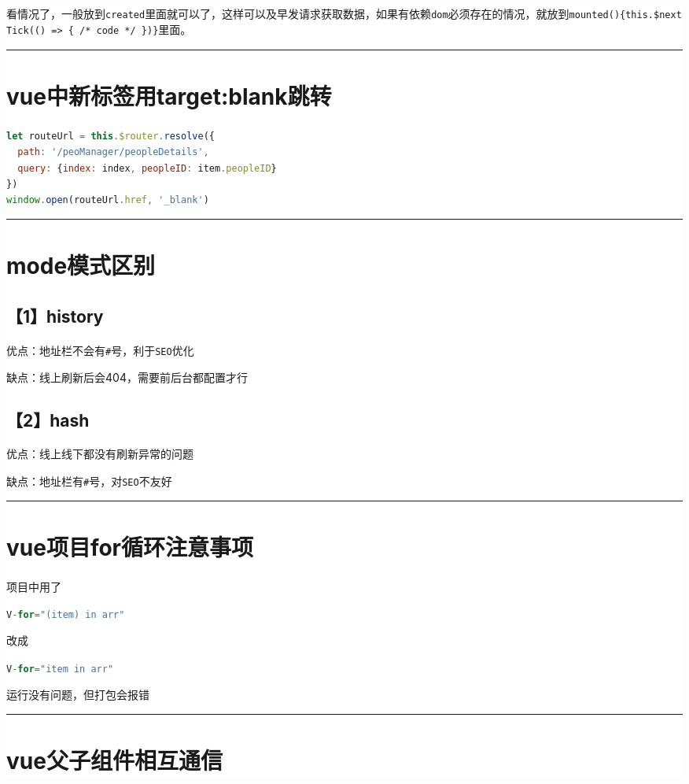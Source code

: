 看情况了，一般放到`created`里面就可以了，这样可以及早发请求获取数据，如果有依赖`dom`必须存在的情况，就放到`mounted(){this.$nextTick(() => { /* code */ })}`里面。

---

# vue中新标签用target:blank跳转

```js
let routeUrl = this.$router.resolve({
  path: '/peoManager/peopleDetails',
  query: {index: index, peopleID: item.peopleID}
})
window.open(routeUrl.href, '_blank')
```

---

# mode模式区别

## 【1】history

优点：地址栏不会有`#`号，利于`SEO`优化

缺点：线上刷新后会404，需要前后台都配置才行

## 【2】hash

优点：线上线下都没有刷新异常的问题

缺点：地址栏有`#`号，对`SEO`不友好

---

# vue项目for循环注意事项

项目中用了
```js
V-for="(item) in arr"
```

改成
```js
V-for="item in arr"
```

运行没有问题，但打包会报错

---

# vue父子组件相互通信
